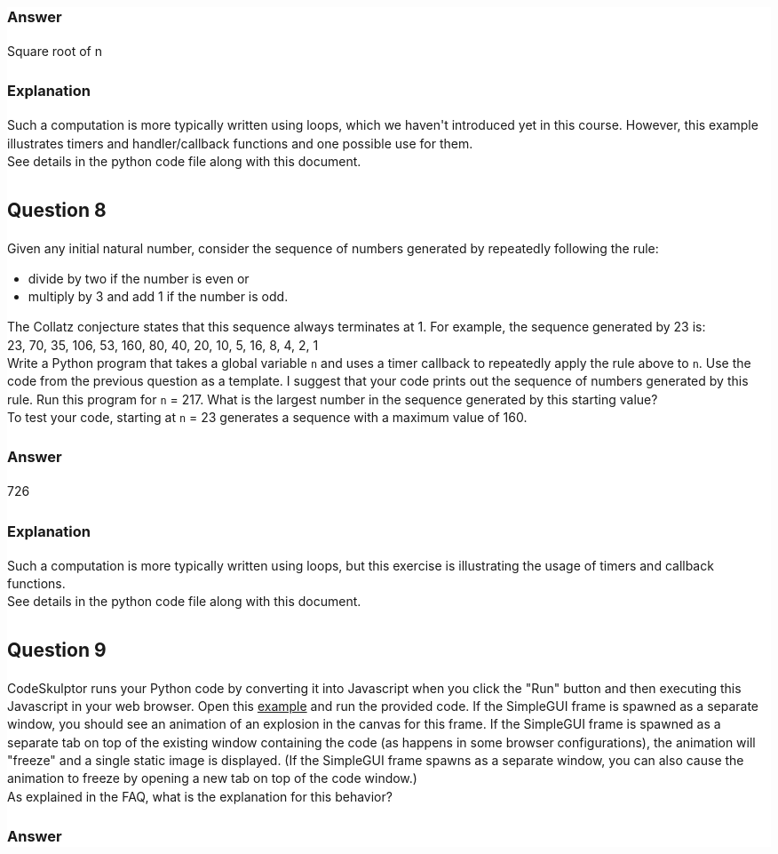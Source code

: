 ### Answer

Square root of n  

### Explanation  

Such a computation is more typically written using loops, which we haven't introduced yet in this course. However, this example illustrates timers and handler/callback functions and one possible use for them.  
See details in the python code file along with this document.  

Question 8
----------

Given any initial natural number, consider the sequence of numbers generated by repeatedly following the rule:  
* divide by two if the number is even or  
* multiply by 3 and add 1 if the number is odd.  

The Collatz conjecture states that this sequence always terminates at 1. For example, the sequence generated by 23 is:  
23, 70, 35, 106, 53, 160, 80, 40, 20, 10, 5, 16, 8, 4, 2, 1  
Write a Python program that takes a global variable `n` and uses a timer callback to repeatedly apply the rule above to `n`. Use the code from the previous question as a template. I suggest that your code prints out the sequence of numbers generated by this rule. Run this program for `n` = 217. What is the largest number in the sequence generated by this starting value?  
To test your code, starting at `n` = 23 generates a sequence with a maximum value of 160.  

### Answer

726    

### Explanation  

Such a computation is more typically written using loops, but this exercise is illustrating the usage of timers and callback functions.  
See details in the python code file along with this document.  

Question 9
-----------

CodeSkulptor runs your Python code by converting it into Javascript when you click the "Run" button and then executing this Javascript in your web browser. Open this [example](http://www.codeskulptor.org/#examples-explosion_animation.py "Animation of explosion using 2D sprite sheet") and run the provided code. If the SimpleGUI frame is spawned as a separate window, you should see an animation of an explosion in the canvas for this frame. If the SimpleGUI frame is spawned as a separate tab on top of the existing window containing the code (as happens in some browser configurations), the animation will "freeze" and a single static image is displayed. (If the SimpleGUI frame spawns as a separate window, you can also cause the animation to freeze by opening a new tab on top of the code window.)  
As explained in the FAQ, what is the explanation for this behavior?  

### Answer
